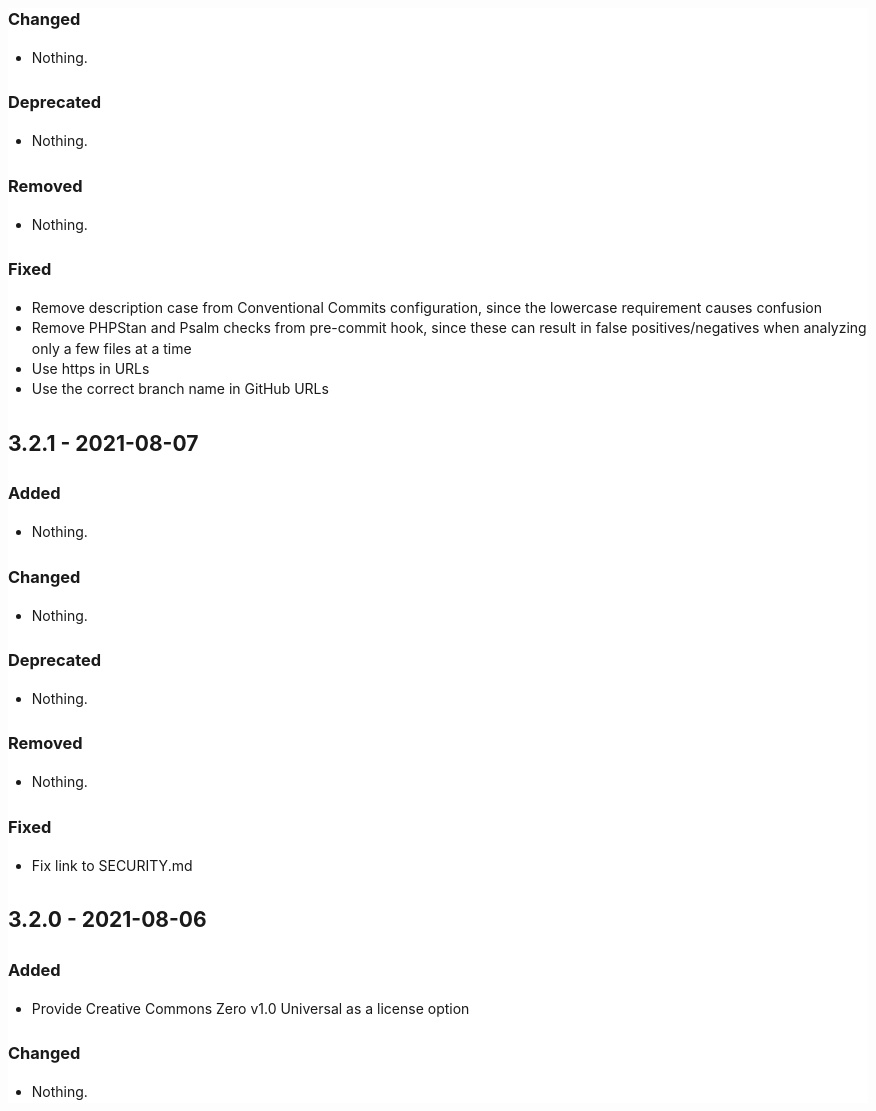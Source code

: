 ### Changed

- Nothing.

### Deprecated

- Nothing.

### Removed

- Nothing.

### Fixed

- Remove description case from Conventional Commits configuration, since the lowercase requirement causes confusion
- Remove PHPStan and Psalm checks from pre-commit hook, since these can result in false positives/negatives when analyzing only a few files at a time
- Use https in URLs
- Use the correct branch name in GitHub URLs

## 3.2.1 - 2021-08-07

### Added

- Nothing.

### Changed

- Nothing.

### Deprecated

- Nothing.

### Removed

- Nothing.

### Fixed

- Fix link to SECURITY.md

## 3.2.0 - 2021-08-06

### Added

- Provide Creative Commons Zero v1.0 Universal as a license option

### Changed

- Nothing.
